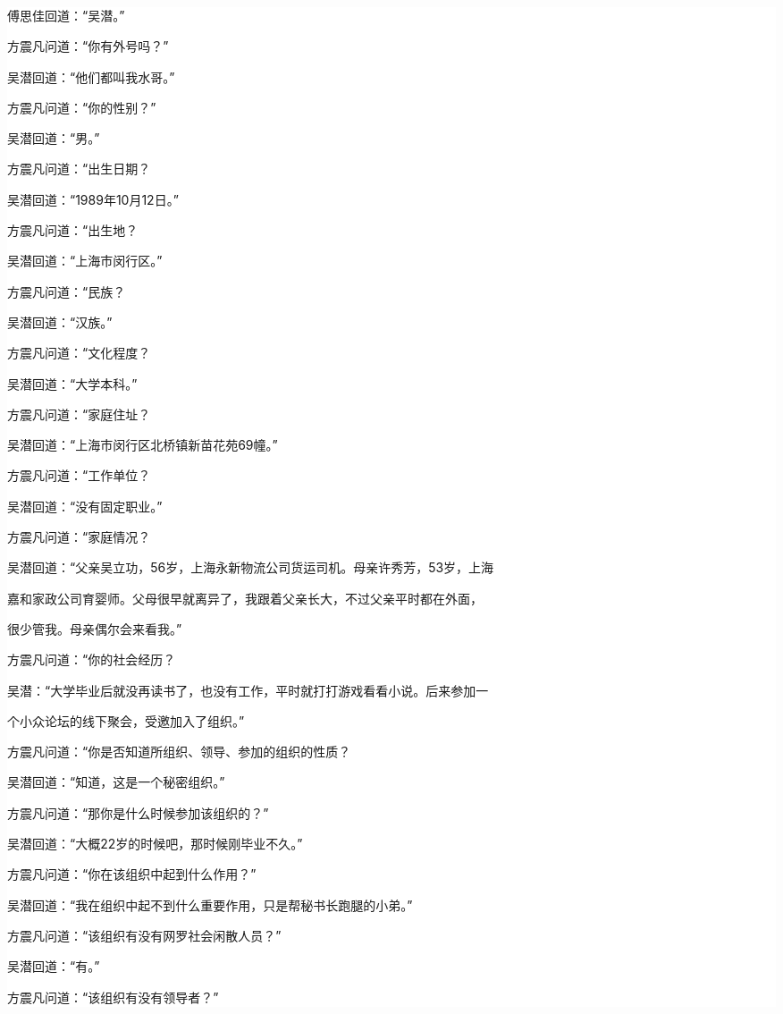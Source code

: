 傅思佳回道：“吴潜。”

方震凡问道：“你有外号吗？”

吴潜回道：“他们都叫我水哥。”

方震凡问道：“你的性别？”

吴潜回道：“男。”

方震凡问道：“出生日期？

吴潜回道：“1989年10月12日。”

方震凡问道：“出生地？

吴潜回道：“上海市闵行区。”

方震凡问道：“民族？

吴潜回道：“汉族。”

方震凡问道：“文化程度？

吴潜回道：“大学本科。”

方震凡问道：“家庭住址？

吴潜回道：“上海市闵行区北桥镇新苗花苑69幢。”

方震凡问道：“工作单位？

吴潜回道：“没有固定职业。”

方震凡问道：“家庭情况？

吴潜回道：“父亲吴立功，56岁，上海永新物流公司货运司机。母亲许秀芳，53岁，上海

嘉和家政公司育婴师。父母很早就离异了，我跟着父亲长大，不过父亲平时都在外面，

很少管我。母亲偶尔会来看我。”

方震凡问道：“你的社会经历？

吴潜：“大学毕业后就没再读书了，也没有工作，平时就打打游戏看看小说。后来参加一

个小众论坛的线下聚会，受邀加入了组织。”

方震凡问道：“你是否知道所组织、领导、参加的组织的性质？

吴潜回道：“知道，这是一个秘密组织。”

方震凡问道：“那你是什么时候参加该组织的？”

吴潜回道：“大概22岁的时候吧，那时候刚毕业不久。”

方震凡问道：“你在该组织中起到什么作用？”

吴潜回道：“我在组织中起不到什么重要作用，只是帮秘书长跑腿的小弟。”

方震凡问道：“该组织有没有网罗社会闲散人员？”

吴潜回道：“有。”

方震凡问道：“该组织有没有领导者？”
